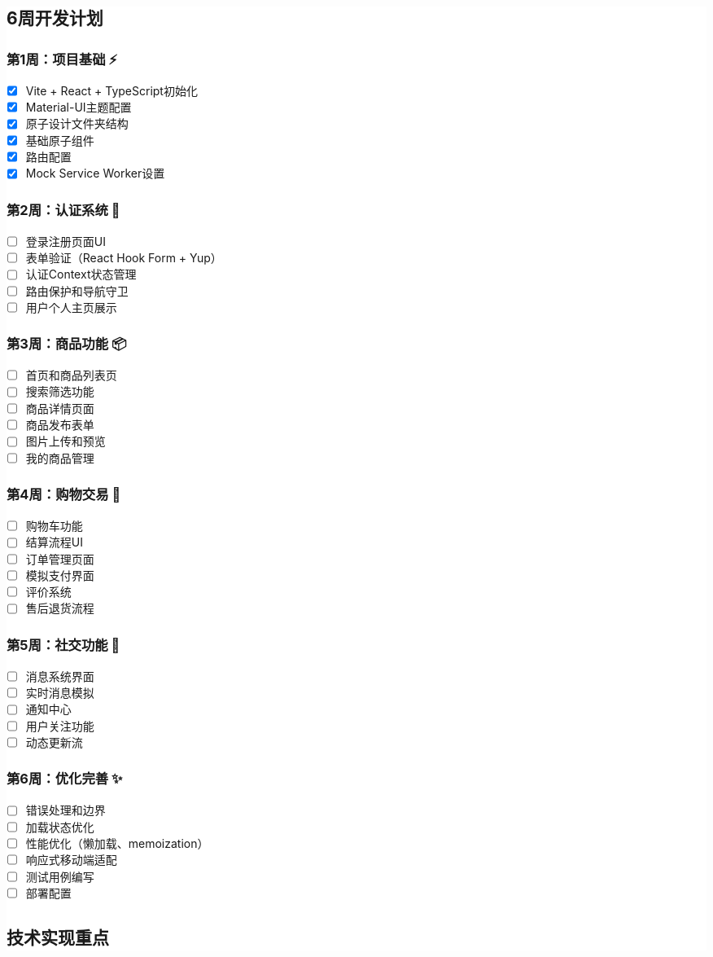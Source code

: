 ## 6周开发计划

### 第1周：项目基础 ⚡
- [x] Vite + React + TypeScript初始化
- [x] Material-UI主题配置
- [x] 原子设计文件夹结构
- [x] 基础原子组件
- [x] 路由配置
- [x] Mock Service Worker设置

### 第2周：认证系统 🔐
- [ ] 登录注册页面UI
- [ ] 表单验证（React Hook Form + Yup）
- [ ] 认证Context状态管理
- [ ] 路由保护和导航守卫
- [ ] 用户个人主页展示

### 第3周：商品功能 📦
- [ ] 首页和商品列表页
- [ ] 搜索筛选功能
- [ ] 商品详情页面
- [ ] 商品发布表单
- [ ] 图片上传和预览
- [ ] 我的商品管理

### 第4周：购物交易 🛒
- [ ] 购物车功能
- [ ] 结算流程UI
- [ ] 订单管理页面
- [ ] 模拟支付界面
- [ ] 评价系统
- [ ] 售后退货流程

### 第5周：社交功能 💬
- [ ] 消息系统界面
- [ ] 实时消息模拟
- [ ] 通知中心
- [ ] 用户关注功能
- [ ] 动态更新流

### 第6周：优化完善 ✨
- [ ] 错误处理和边界
- [ ] 加载状态优化
- [ ] 性能优化（懒加载、memoization）
- [ ] 响应式移动端适配
- [ ] 测试用例编写
- [ ] 部署配置

## 技术实现重点
